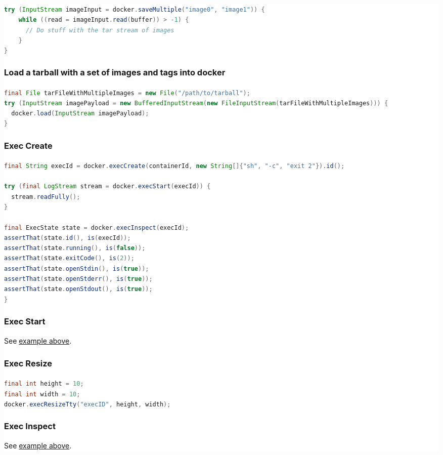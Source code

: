 ```java
try (InputStream imageInput = docker.saveMultiple("image0", "image1")) {
    while ((read = imageInput.read(buffer)) > -1) {
      // Do stuff with the tar stream of images
    }
}
```

### Load a tarball with a set of images and tags into docker

```java
final File tarFileWithMultipleImages = new File("/path/to/tarball");
try (InputStream imagePayload = new BufferedInputStream(new FileInputStream(tarFileWithMultipleImages))) {
  docker.load(InputStream imagePayload);
}
```

### Exec Create

```java
final String execId = docker.execCreate(containerId, new String[]{"sh", "-c", "exit 2"}).id();

try (final LogStream stream = docker.execStart(execId)) {
  stream.readFully();
}

final ExecState state = docker.execInspect(execId);
assertThat(state.id(), is(execId));
assertThat(state.running(), is(false));
assertThat(state.exitCode(), is(2));
assertThat(state.openStdin(), is(true));
assertThat(state.openStderr(), is(true));
assertThat(state.openStdout(), is(true));
}
```

### Exec Start

See [example above](#exec-create).

### Exec Resize

```java
final int height = 10;
final int width = 10;
docker.execResizeTty("execID", height, width);
```

### Exec Inspect

See [example above](#exec-create).
